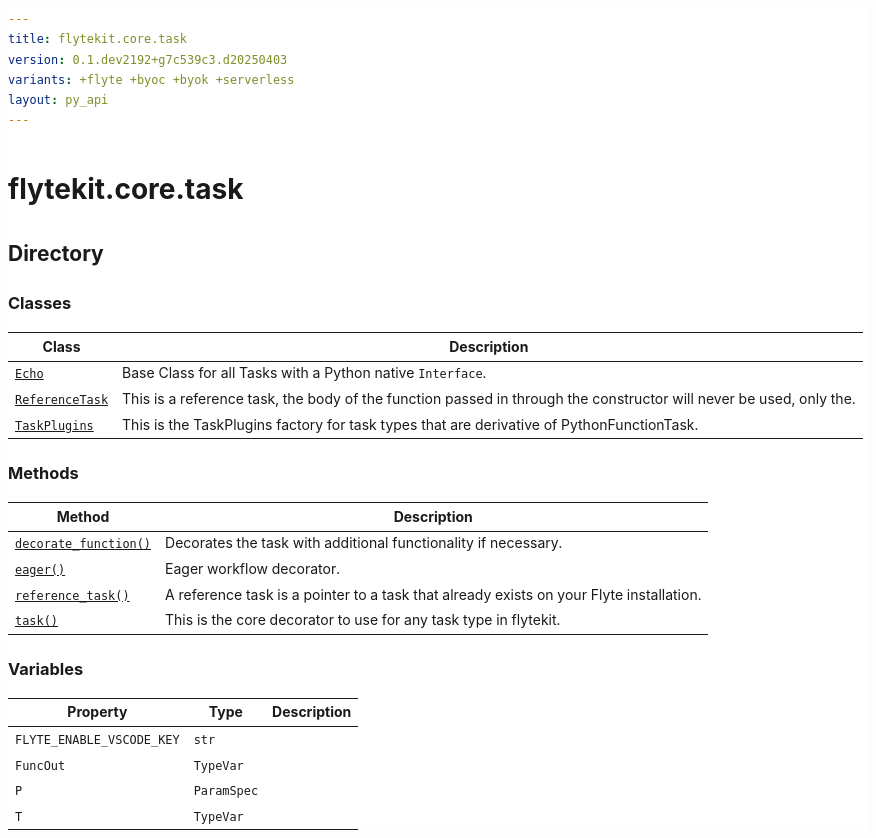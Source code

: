 ```yaml
---
title: flytekit.core.task
version: 0.1.dev2192+g7c539c3.d20250403
variants: +flyte +byoc +byok +serverless
layout: py_api
---
```


# flytekit.core.task

## Directory

### Classes

| Class | Description |
|-|-|
| [`Echo`](.././flytekit.core.task#flytekitcoretaskecho) | Base Class for all Tasks with a Python native ``Interface``. |
| [`ReferenceTask`](.././flytekit.core.task#flytekitcoretaskreferencetask) | This is a reference task, the body of the function passed in through the constructor will never be used, only the. |
| [`TaskPlugins`](.././flytekit.core.task#flytekitcoretasktaskplugins) | This is the TaskPlugins factory for task types that are derivative of PythonFunctionTask. |

### Methods

| Method | Description |
|-|-|
| [`decorate_function()`](#decorate_function) | Decorates the task with additional functionality if necessary. |
| [`eager()`](#eager) | Eager workflow decorator. |
| [`reference_task()`](#reference_task) | A reference task is a pointer to a task that already exists on your Flyte installation. |
| [`task()`](#task) | This is the core decorator to use for any task type in flytekit. |


### Variables

| Property | Type | Description |
|-|-|-|
| `FLYTE_ENABLE_VSCODE_KEY` | `str` |  |
| `FuncOut` | `TypeVar` |  |
| `P` | `ParamSpec` |  |
| `T` | `TypeVar` |  |

